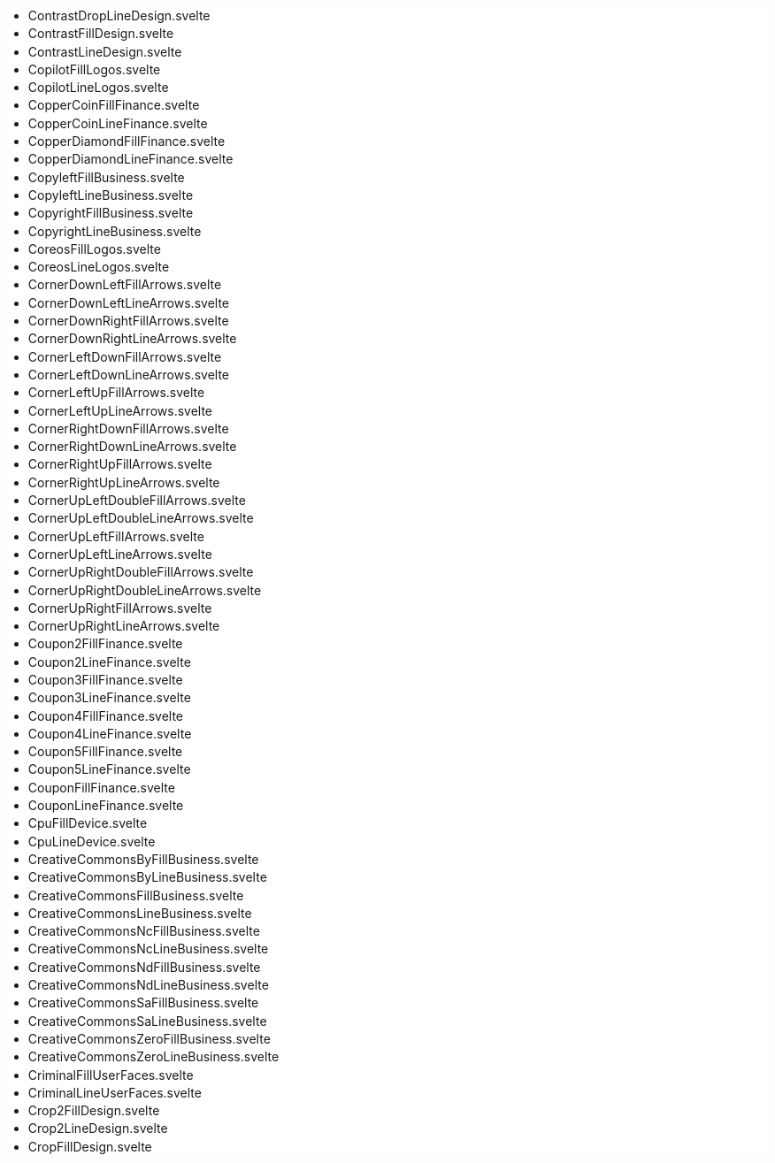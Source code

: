 - ContrastDropLineDesign.svelte
- ContrastFillDesign.svelte
- ContrastLineDesign.svelte
- CopilotFillLogos.svelte
- CopilotLineLogos.svelte
- CopperCoinFillFinance.svelte
- CopperCoinLineFinance.svelte
- CopperDiamondFillFinance.svelte
- CopperDiamondLineFinance.svelte
- CopyleftFillBusiness.svelte
- CopyleftLineBusiness.svelte
- CopyrightFillBusiness.svelte
- CopyrightLineBusiness.svelte
- CoreosFillLogos.svelte
- CoreosLineLogos.svelte
- CornerDownLeftFillArrows.svelte
- CornerDownLeftLineArrows.svelte
- CornerDownRightFillArrows.svelte
- CornerDownRightLineArrows.svelte
- CornerLeftDownFillArrows.svelte
- CornerLeftDownLineArrows.svelte
- CornerLeftUpFillArrows.svelte
- CornerLeftUpLineArrows.svelte
- CornerRightDownFillArrows.svelte
- CornerRightDownLineArrows.svelte
- CornerRightUpFillArrows.svelte
- CornerRightUpLineArrows.svelte
- CornerUpLeftDoubleFillArrows.svelte
- CornerUpLeftDoubleLineArrows.svelte
- CornerUpLeftFillArrows.svelte
- CornerUpLeftLineArrows.svelte
- CornerUpRightDoubleFillArrows.svelte
- CornerUpRightDoubleLineArrows.svelte
- CornerUpRightFillArrows.svelte
- CornerUpRightLineArrows.svelte
- Coupon2FillFinance.svelte
- Coupon2LineFinance.svelte
- Coupon3FillFinance.svelte
- Coupon3LineFinance.svelte
- Coupon4FillFinance.svelte
- Coupon4LineFinance.svelte
- Coupon5FillFinance.svelte
- Coupon5LineFinance.svelte
- CouponFillFinance.svelte
- CouponLineFinance.svelte
- CpuFillDevice.svelte
- CpuLineDevice.svelte
- CreativeCommonsByFillBusiness.svelte
- CreativeCommonsByLineBusiness.svelte
- CreativeCommonsFillBusiness.svelte
- CreativeCommonsLineBusiness.svelte
- CreativeCommonsNcFillBusiness.svelte
- CreativeCommonsNcLineBusiness.svelte
- CreativeCommonsNdFillBusiness.svelte
- CreativeCommonsNdLineBusiness.svelte
- CreativeCommonsSaFillBusiness.svelte
- CreativeCommonsSaLineBusiness.svelte
- CreativeCommonsZeroFillBusiness.svelte
- CreativeCommonsZeroLineBusiness.svelte
- CriminalFillUserFaces.svelte
- CriminalLineUserFaces.svelte
- Crop2FillDesign.svelte
- Crop2LineDesign.svelte
- CropFillDesign.svelte